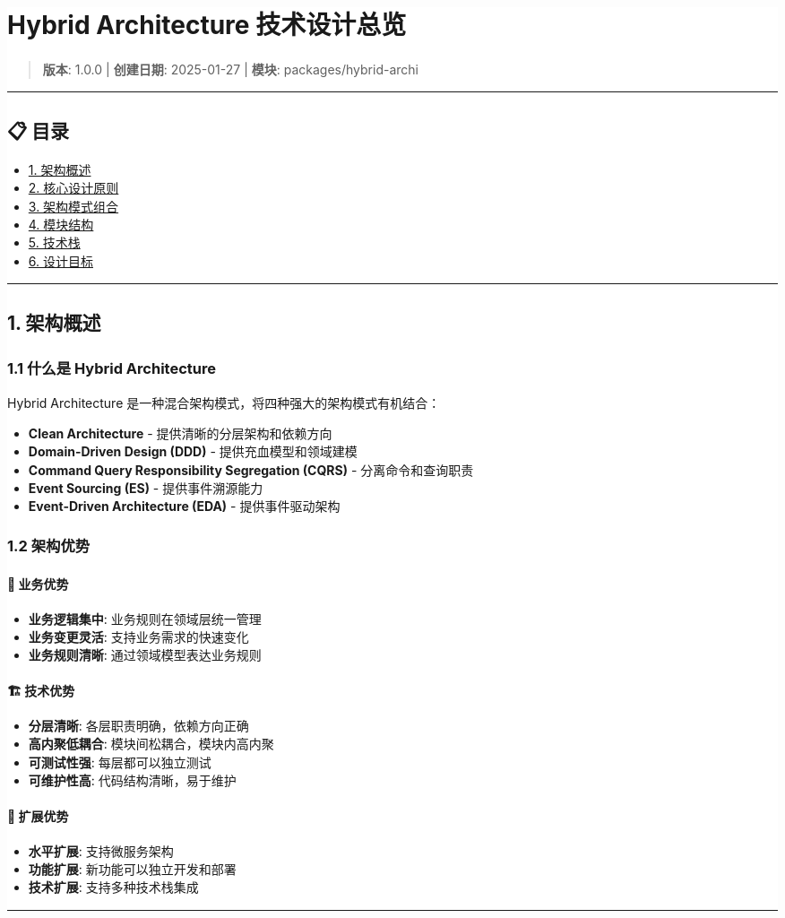 # Hybrid Architecture 技术设计总览

> **版本**: 1.0.0 | **创建日期**: 2025-01-27 | **模块**: packages/hybrid-archi

---

## 📋 目录

- [1. 架构概述](#1-架构概述)
- [2. 核心设计原则](#2-核心设计原则)
- [3. 架构模式组合](#3-架构模式组合)
- [4. 模块结构](#4-模块结构)
- [5. 技术栈](#5-技术栈)
- [6. 设计目标](#6-设计目标)

---

## 1. 架构概述

### 1.1 什么是 Hybrid Architecture

Hybrid Architecture 是一种混合架构模式，将四种强大的架构模式有机结合：

- **Clean Architecture** - 提供清晰的分层架构和依赖方向
- **Domain-Driven Design (DDD)** - 提供充血模型和领域建模
- **Command Query Responsibility Segregation (CQRS)** - 分离命令和查询职责
- **Event Sourcing (ES)** - 提供事件溯源能力
- **Event-Driven Architecture (EDA)** - 提供事件驱动架构

### 1.2 架构优势

#### 🎯 **业务优势**

- **业务逻辑集中**: 业务规则在领域层统一管理
- **业务变更灵活**: 支持业务需求的快速变化
- **业务规则清晰**: 通过领域模型表达业务规则

#### 🏗️ **技术优势**

- **分层清晰**: 各层职责明确，依赖方向正确
- **高内聚低耦合**: 模块间松耦合，模块内高内聚
- **可测试性强**: 每层都可以独立测试
- **可维护性高**: 代码结构清晰，易于维护

#### 🚀 **扩展优势**

- **水平扩展**: 支持微服务架构
- **功能扩展**: 新功能可以独立开发和部署
- **技术扩展**: 支持多种技术栈集成

---
